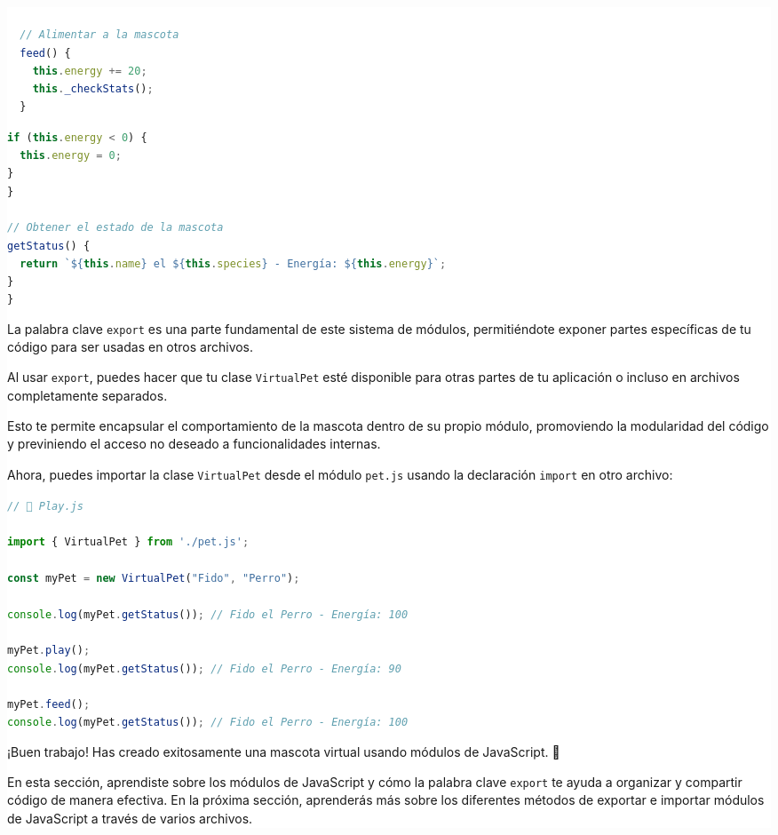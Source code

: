 ```javascript

  // Alimentar a la mascota
  feed() {
    this.energy += 20;
    this._checkStats();
  }
```


```javascript
if (this.energy < 0) {
  this.energy = 0;
}
}

// Obtener el estado de la mascota
getStatus() {
  return `${this.name} el ${this.species} - Energía: ${this.energy}`;
}
}
```

La palabra clave `export` es una parte fundamental de este sistema de módulos, permitiéndote exponer partes específicas de tu código para ser usadas en otros archivos.

Al usar `export`, puedes hacer que tu clase `VirtualPet` esté disponible para otras partes de tu aplicación o incluso en archivos completamente separados.

Esto te permite encapsular el comportamiento de la mascota dentro de su propio módulo, promoviendo la modularidad del código y previniendo el acceso no deseado a funcionalidades internas.

Ahora, puedes importar la clase `VirtualPet` desde el módulo `pet.js` usando la declaración `import` en otro archivo:

```javascript
// 📂 Play.js

import { VirtualPet } from './pet.js';

const myPet = new VirtualPet("Fido", "Perro");

console.log(myPet.getStatus()); // Fido el Perro - Energía: 100

myPet.play();
console.log(myPet.getStatus()); // Fido el Perro - Energía: 90

myPet.feed();
console.log(myPet.getStatus()); // Fido el Perro - Energía: 100
```

¡Buen trabajo! Has creado exitosamente una mascota virtual usando módulos de JavaScript. 🎉

En esta sección, aprendiste sobre los módulos de JavaScript y cómo la palabra clave `export` te ayuda a organizar y compartir código de manera efectiva. En la próxima sección, aprenderás más sobre los diferentes métodos de exportar e importar módulos de JavaScript a través de varios archivos.
